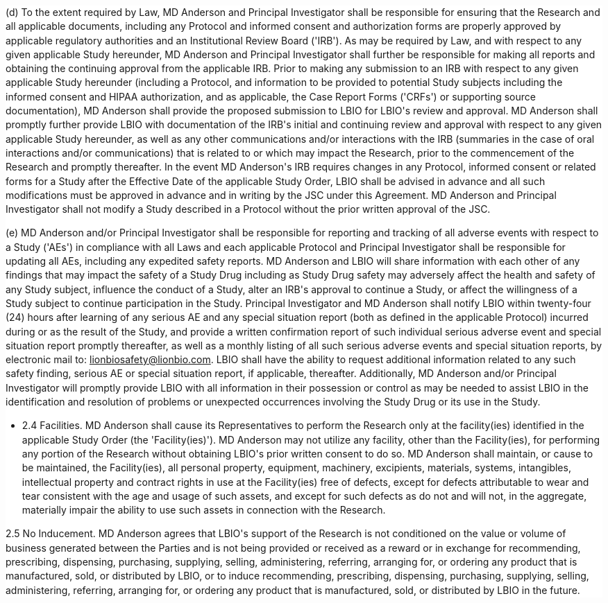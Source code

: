 (d) To the extent required by Law, MD Anderson and Principal Investigator shall be responsible for ensuring that the Research and all applicable documents, including any Protocol and informed consent and authorization forms are properly approved by applicable regulatory authorities and an Institutional Review Board ('IRB'). As may be required by Law, and with respect to any given applicable Study hereunder, MD Anderson and Principal Investigator shall further be responsible for making all reports and obtaining the continuing approval from the applicable IRB. Prior to making any submission to an IRB with respect to any given applicable Study hereunder (including a Protocol, and information to be provided to potential Study subjects including the informed consent and HIPAA authorization, and as applicable, the Case Report Forms ('CRFs') or supporting source documentation), MD Anderson shall provide the proposed submission to LBIO for LBIO's review and approval. MD Anderson shall promptly further provide LBIO with documentation of the IRB's initial and continuing review and approval with respect to any given applicable Study hereunder, as well as any other communications and/or interactions with the IRB (summaries in the case of oral interactions and/or communications) that is related to or which may impact the Research, prior to the commencement of the Research and promptly thereafter. In the event MD Anderson's IRB requires changes in any Protocol, informed consent or related forms for a Study after the Effective Date of the applicable Study Order, LBIO shall be advised in advance and all such modifications must be approved in advance and in writing by the JSC under this Agreement. MD Anderson and Principal Investigator shall not modify a Study described in a Protocol without the prior written approval of the JSC.

(e) MD Anderson and/or Principal Investigator shall be responsible for reporting and tracking of all adverse events with respect to a Study ('AEs') in compliance with all Laws and each applicable Protocol and Principal Investigator shall be responsible for updating all AEs, including any expedited safety reports. MD Anderson and LBIO will share information with each other of any findings that may impact the safety of a Study Drug including as Study Drug safety may adversely affect the health and safety of any Study subject, influence the conduct of a Study, alter an IRB's approval to continue a Study, or affect the willingness of a Study subject to continue participation in the Study. Principal Investigator and MD Anderson shall notify LBIO within twenty-four (24) hours after learning of any serious AE and any special situation report (both as defined in the applicable Protocol) incurred during or as the result of the Study, and provide a written confirmation report of such individual serious adverse event and special situation report promptly thereafter, as well as a monthly listing of all such serious adverse events and special situation reports, by electronic mail to: lionbiosafety@lionbio.com. LBIO shall have the ability to request additional information related to any such safety finding, serious AE or special situation report, if applicable, thereafter. Additionally, MD Anderson and/or Principal Investigator will promptly provide LBIO with all information in their possession or control as may be needed to assist LBIO in the identification and resolution of problems or unexpected occurrences involving the Study Drug or its use in the Study.

- 2.4 Facilities. MD Anderson shall cause its Representatives to perform the Research only at the facility(ies) identified in the applicable Study Order (the 'Facility(ies)'). MD Anderson may not utilize any facility, other than the Facility(ies), for performing any portion of the Research without obtaining LBIO's prior written consent to do so. MD Anderson shall maintain, or cause to be maintained, the Facility(ies), all personal property, equipment, machinery, excipients, materials, systems, intangibles, intellectual property and contract rights in use at the Facility(ies) free of defects, except for defects attributable to wear and tear consistent with the age and usage of such assets, and except for such defects as do not and will not, in the aggregate, materially impair the ability to use such assets in connection with the Research.

2.5 No Inducement. MD Anderson agrees that LBIO's support of the Research is not conditioned on the value or volume of business generated between the Parties and is not being provided or received as a reward or in exchange for recommending, prescribing, dispensing, purchasing, supplying, selling, administering, referring, arranging for, or ordering any product that is manufactured, sold, or distributed by LBIO, or to induce recommending, prescribing, dispensing, purchasing, supplying, selling, administering, referring, arranging for, or ordering any product that is manufactured, sold, or distributed by LBIO in the future.

